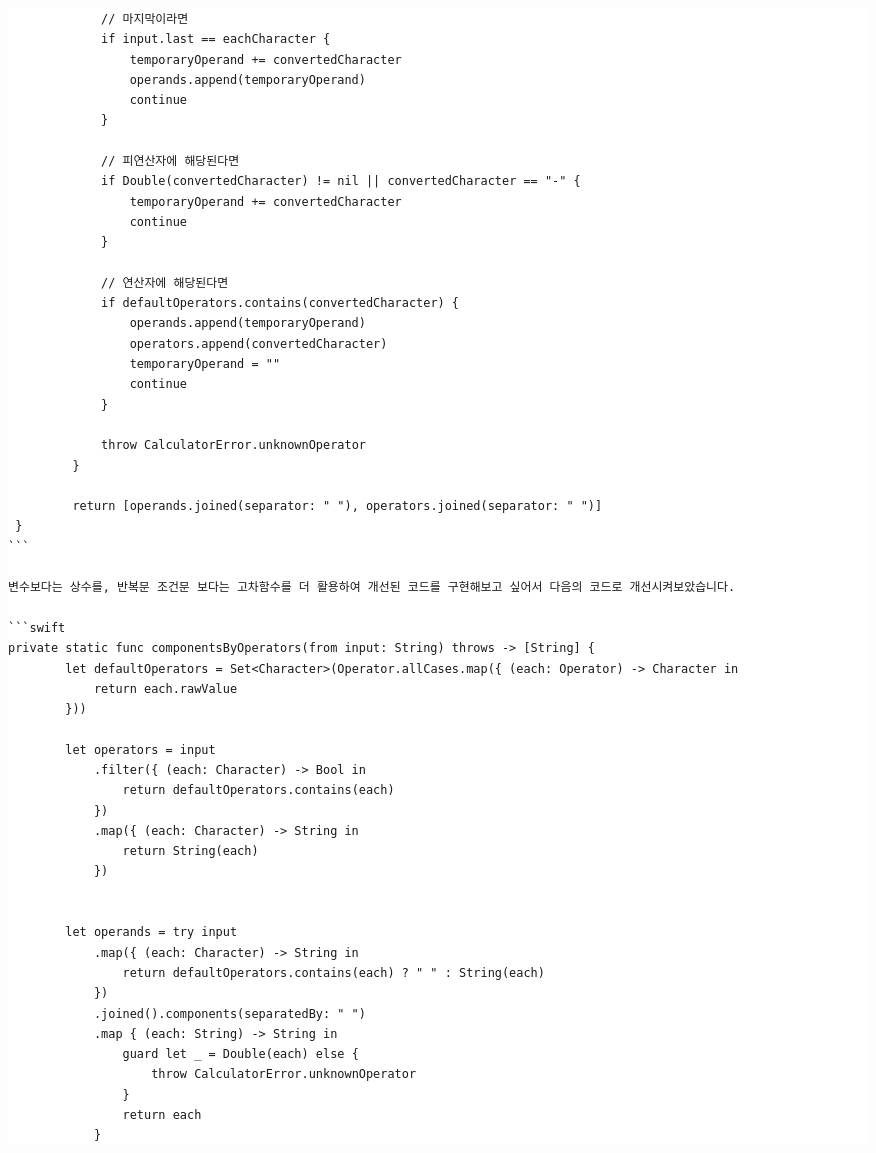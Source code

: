                 // 마지막이라면
                 if input.last == eachCharacter {
                     temporaryOperand += convertedCharacter
                     operands.append(temporaryOperand)
                     continue
                 }
    
                 // 피연산자에 해당된다면
                 if Double(convertedCharacter) != nil || convertedCharacter == "-" {
                     temporaryOperand += convertedCharacter
                     continue
                 }
    
                 // 연산자에 해당된다면
                 if defaultOperators.contains(convertedCharacter) {
                     operands.append(temporaryOperand)
                     operators.append(convertedCharacter)
                     temporaryOperand = ""
                     continue
                 }
    
                 throw CalculatorError.unknownOperator
             }
    
             return [operands.joined(separator: " "), operators.joined(separator: " ")]
     }
    ```
    
    변수보다는 상수를, 반복문 조건문 보다는 고차함수를 더 활용하여 개선된 코드를 구현해보고 싶어서 다음의 코드로 개선시켜보았습니다.
    
    ```swift
    private static func componentsByOperators(from input: String) throws -> [String] {
            let defaultOperators = Set<Character>(Operator.allCases.map({ (each: Operator) -> Character in
                return each.rawValue
            }))
            
            let operators = input
                .filter({ (each: Character) -> Bool in
                    return defaultOperators.contains(each)
                })
                .map({ (each: Character) -> String in
                    return String(each)
                })
            
            
            let operands = try input
                .map({ (each: Character) -> String in
                    return defaultOperators.contains(each) ? " " : String(each)
                })
                .joined().components(separatedBy: " ")
                .map { (each: String) -> String in
                    guard let _ = Double(each) else {
                        throw CalculatorError.unknownOperator
                    }
                    return each
                }
            